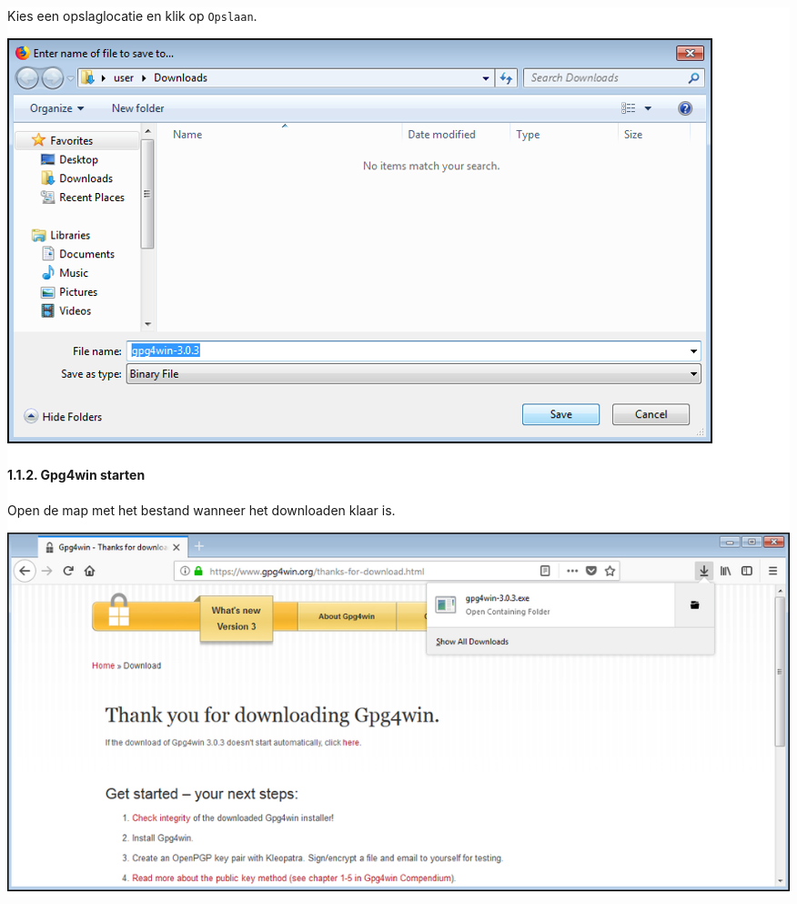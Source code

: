 Kies een opslaglocatie en klik op `Opslaan`.

![gpg4win site locatie download](/img/resources/user-guides/en/verify_binary_windows_beginner/verify-win_gpg4win-site-savefile-location.png)

#### 1.1.2. Gpg4win starten

Open de map met het bestand wanneer het downloaden klaar is.

![gpg4win site map openen](/img/resources/user-guides/en/verify_binary_windows_beginner/verify-win_gpg4win-site-savefile-openfolder.png)
